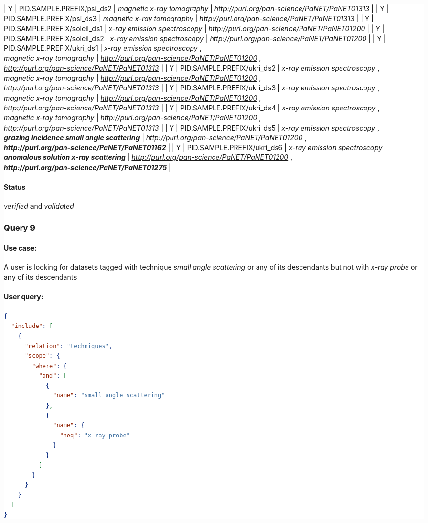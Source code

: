 | Y | PID.SAMPLE.PREFIX/psi_ds2 | *magnetic x-ray tomography*  | *http://purl.org/pan-science/PaNET/PaNET01313* |
 | Y | PID.SAMPLE.PREFIX/psi_ds3 | *magnetic x-ray tomography*  | *http://purl.org/pan-science/PaNET/PaNET01313* |
 | Y | PID.SAMPLE.PREFIX/soleil_ds1 | *x-ray emission spectroscopy*  | *http://purl.org/pan-science/PaNET/PaNET01200* |
 | Y | PID.SAMPLE.PREFIX/soleil_ds2 | *x-ray emission spectroscopy*  | *http://purl.org/pan-science/PaNET/PaNET01200* |
 | Y | PID.SAMPLE.PREFIX/ukri_ds1 | *x-ray emission spectroscopy* ,<br /> *magnetic x-ray tomography* | *http://purl.org/pan-science/PaNET/PaNET01200* ,<br /> *http://purl.org/pan-science/PaNET/PaNET01313* |
 | Y | PID.SAMPLE.PREFIX/ukri_ds2 | *x-ray emission spectroscopy* ,<br /> *magnetic x-ray tomography* | *http://purl.org/pan-science/PaNET/PaNET01200* ,<br /> *http://purl.org/pan-science/PaNET/PaNET01313* |
 | Y | PID.SAMPLE.PREFIX/ukri_ds3 | *x-ray emission spectroscopy* ,<br /> *magnetic x-ray tomography* | *http://purl.org/pan-science/PaNET/PaNET01200* ,<br /> *http://purl.org/pan-science/PaNET/PaNET01313* |
 | Y | PID.SAMPLE.PREFIX/ukri_ds4 | *x-ray emission spectroscopy* ,<br /> *magnetic x-ray tomography* | *http://purl.org/pan-science/PaNET/PaNET01200* ,<br /> *http://purl.org/pan-science/PaNET/PaNET01313* |
 | Y | PID.SAMPLE.PREFIX/ukri_ds5 | *x-ray emission spectroscopy* ,<br /> ***grazing incidence small angle scattering*** | *http://purl.org/pan-science/PaNET/PaNET01200* ,<br /> ***http://purl.org/pan-science/PaNET/PaNET01162*** |
 | Y | PID.SAMPLE.PREFIX/ukri_ds6 | *x-ray emission spectroscopy* ,<br /> ***anomalous solution x-ray scattering*** | *http://purl.org/pan-science/PaNET/PaNET01200* ,<br /> ***http://purl.org/pan-science/PaNET/PaNET01275*** |


#### Status
*verified* and *validated*



### Query 9

#### Use case:
A user is looking for datasets tagged with technique *small angle scattering* or any of its descendants but not with *x-ray probe* or any of its descendants 

#### User query:
```json
{
  "include": [
    {
      "relation": "techniques",
      "scope": {
        "where": {
          "and": [
            {
              "name": "small angle scattering"
            },
            {
              "name": {
                "neq": "x-ray probe"
              }
            }
          ]
        }
      }
    }
  ]
}
```

